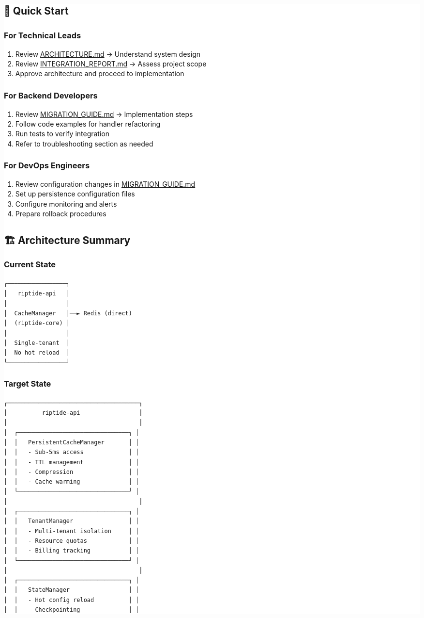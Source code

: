## 🎯 Quick Start

### For Technical Leads

1. Review [ARCHITECTURE.md](./ARCHITECTURE.md) → Understand system design
2. Review [INTEGRATION_REPORT.md](./INTEGRATION_REPORT.md) → Assess project scope
3. Approve architecture and proceed to implementation

### For Backend Developers

1. Review [MIGRATION_GUIDE.md](./MIGRATION_GUIDE.md) → Implementation steps
2. Follow code examples for handler refactoring
3. Run tests to verify integration
4. Refer to troubleshooting section as needed

### For DevOps Engineers

1. Review configuration changes in [MIGRATION_GUIDE.md](./MIGRATION_GUIDE.md)
2. Set up persistence configuration files
3. Configure monitoring and alerts
4. Prepare rollback procedures

## 🏗️ Architecture Summary

### Current State

```
┌─────────────────┐
│   riptide-api   │
│                 │
│  CacheManager   │──► Redis (direct)
│  (riptide-core) │
│                 │
│  Single-tenant  │
│  No hot reload  │
└─────────────────┘
```

### Target State

```
┌──────────────────────────────────────┐
│          riptide-api                 │
│                                      │
│  ┌────────────────────────────────┐ │
│  │   PersistentCacheManager       │ │
│  │   - Sub-5ms access             │ │
│  │   - TTL management             │ │
│  │   - Compression                │ │
│  │   - Cache warming              │ │
│  └────────────────────────────────┘ │
│                                      │
│  ┌────────────────────────────────┐ │
│  │   TenantManager                │ │
│  │   - Multi-tenant isolation     │ │
│  │   - Resource quotas            │ │
│  │   - Billing tracking           │ │
│  └────────────────────────────────┘ │
│                                      │
│  ┌────────────────────────────────┐ │
│  │   StateManager                 │ │
│  │   - Hot config reload          │ │
│  │   - Checkpointing              │ │
```